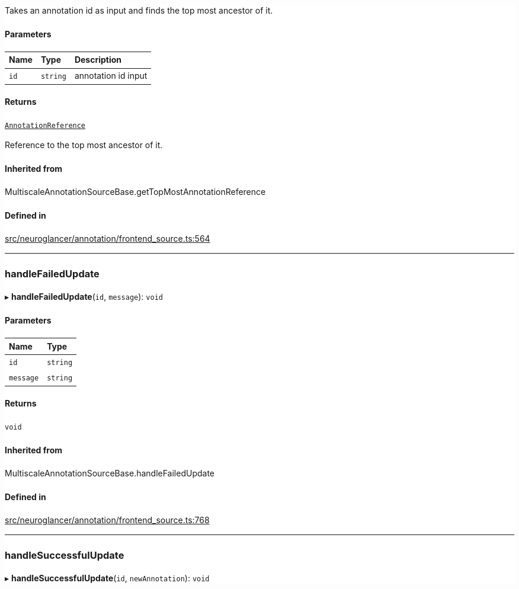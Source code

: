Takes an annotation id as input and finds the top most ancestor of it.

#### Parameters

| Name | Type | Description |
| :------ | :------ | :------ |
| `id` | `string` | annotation id input |

#### Returns

[`AnnotationReference`](neuroglancer_annotation.AnnotationReference.md)

Reference to the top most ancestor of it.

#### Inherited from

MultiscaleAnnotationSourceBase.getTopMostAnnotationReference

#### Defined in

[src/neuroglancer/annotation/frontend_source.ts:564](https://github.com/ActiveBrainAtlas2/neuroglancer/blob/91617476/src/neuroglancer/annotation/frontend_source.ts#L564)

___

### handleFailedUpdate

▸ **handleFailedUpdate**(`id`, `message`): `void`

#### Parameters

| Name | Type |
| :------ | :------ |
| `id` | `string` |
| `message` | `string` |

#### Returns

`void`

#### Inherited from

MultiscaleAnnotationSourceBase.handleFailedUpdate

#### Defined in

[src/neuroglancer/annotation/frontend_source.ts:768](https://github.com/ActiveBrainAtlas2/neuroglancer/blob/91617476/src/neuroglancer/annotation/frontend_source.ts#L768)

___

### handleSuccessfulUpdate

▸ **handleSuccessfulUpdate**(`id`, `newAnnotation`): `void`
